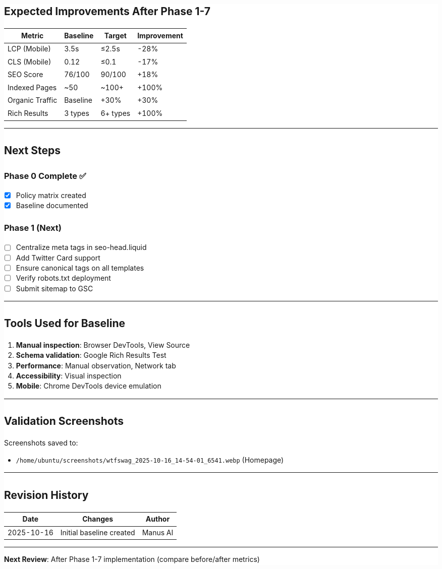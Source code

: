 
## Expected Improvements After Phase 1-7

| Metric | Baseline | Target | Improvement |
|--------|----------|--------|-------------|
| LCP (Mobile) | 3.5s | ≤2.5s | -28% |
| CLS (Mobile) | 0.12 | ≤0.1 | -17% |
| SEO Score | 76/100 | 90/100 | +18% |
| Indexed Pages | ~50 | ~100+ | +100% |
| Organic Traffic | Baseline | +30% | +30% |
| Rich Results | 3 types | 6+ types | +100% |

---

## Next Steps

### Phase 0 Complete ✅
- [x] Policy matrix created
- [x] Baseline documented

### Phase 1 (Next)
- [ ] Centralize meta tags in seo-head.liquid
- [ ] Add Twitter Card support
- [ ] Ensure canonical tags on all templates
- [ ] Verify robots.txt deployment
- [ ] Submit sitemap to GSC

---

## Tools Used for Baseline

1. **Manual inspection**: Browser DevTools, View Source
2. **Schema validation**: Google Rich Results Test
3. **Performance**: Manual observation, Network tab
4. **Accessibility**: Visual inspection
5. **Mobile**: Chrome DevTools device emulation

---

## Validation Screenshots

Screenshots saved to:
- `/home/ubuntu/screenshots/wtfswag_2025-10-16_14-54-01_6541.webp` (Homepage)

---

## Revision History

| Date | Changes | Author |
|------|---------|--------|
| 2025-10-16 | Initial baseline created | Manus AI |

---

**Next Review**: After Phase 1-7 implementation (compare before/after metrics)
